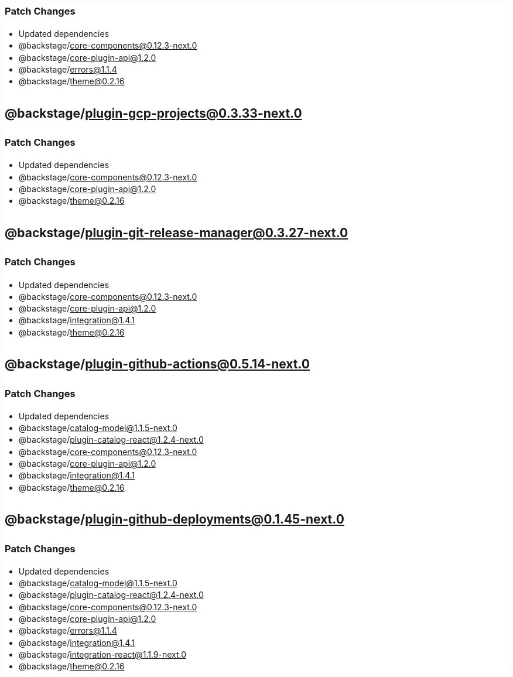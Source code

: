 ### Patch Changes

- Updated dependencies
 - @backstage/core-components@0.12.3-next.0
 - @backstage/core-plugin-api@1.2.0
 - @backstage/errors@1.1.4
 - @backstage/theme@0.2.16

## @backstage/plugin-gcp-projects@0.3.33-next.0

### Patch Changes

- Updated dependencies
 - @backstage/core-components@0.12.3-next.0
 - @backstage/core-plugin-api@1.2.0
 - @backstage/theme@0.2.16

## @backstage/plugin-git-release-manager@0.3.27-next.0

### Patch Changes

- Updated dependencies
 - @backstage/core-components@0.12.3-next.0
 - @backstage/core-plugin-api@1.2.0
 - @backstage/integration@1.4.1
 - @backstage/theme@0.2.16

## @backstage/plugin-github-actions@0.5.14-next.0

### Patch Changes

- Updated dependencies
 - @backstage/catalog-model@1.1.5-next.0
 - @backstage/plugin-catalog-react@1.2.4-next.0
 - @backstage/core-components@0.12.3-next.0
 - @backstage/core-plugin-api@1.2.0
 - @backstage/integration@1.4.1
 - @backstage/theme@0.2.16

## @backstage/plugin-github-deployments@0.1.45-next.0

### Patch Changes

- Updated dependencies
 - @backstage/catalog-model@1.1.5-next.0
 - @backstage/plugin-catalog-react@1.2.4-next.0
 - @backstage/core-components@0.12.3-next.0
 - @backstage/core-plugin-api@1.2.0
 - @backstage/errors@1.1.4
 - @backstage/integration@1.4.1
 - @backstage/integration-react@1.1.9-next.0
 - @backstage/theme@0.2.16
